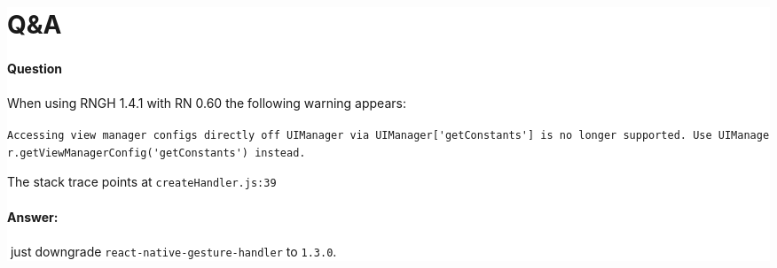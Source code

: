 # Q&A

#### Question

When using RNGH 1.4.1 with RN 0.60 the following warning appears:

```
Accessing view manager configs directly off UIManager via UIManager['getConstants'] is no longer supported. Use UIManager.getViewManagerConfig('getConstants') instead.
```

The stack trace points at `createHandler.js:39`

#### Answer:

​	just downgrade `react-native-gesture-handler` to `1.3.0`.